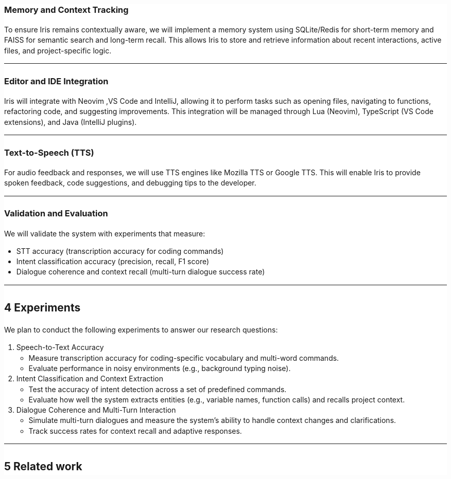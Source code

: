 
### Memory and Context Tracking

To ensure Iris remains contextually aware, we will implement a memory system using SQLite/Redis for short-term memory and FAISS for semantic search and long-term recall. This allows Iris to store and retrieve information about recent interactions, active files, and project-specific logic.

---

### Editor and IDE Integration

Iris will integrate with Neovim ,VS Code and IntelliJ, allowing it to perform tasks such as opening files, navigating to functions, refactoring code, and suggesting improvements. This integration will be managed through Lua (Neovim), TypeScript (VS Code extensions), and Java (IntelliJ plugins).

---

### Text-to-Speech (TTS)

For audio feedback and responses, we will use TTS engines like Mozilla TTS or Google TTS. This will enable Iris to provide spoken feedback, code suggestions, and debugging tips to the developer.

---

### Validation and Evaluation

We will validate the system with experiments that measure:

- STT accuracy (transcription accuracy for coding commands)
- Intent classification accuracy (precision, recall, F1 score)
- Dialogue coherence and context recall (multi-turn dialogue success rate)

---

## 4 Experiments

We plan to conduct the following experiments to answer our research questions:

1. Speech-to-Text Accuracy
   - Measure transcription accuracy for coding-specific vocabulary and multi-word commands.
   - Evaluate performance in noisy environments (e.g., background typing noise).
2. Intent Classification and Context Extraction
   - Test the accuracy of intent detection across a set of predefined commands.
   - Evaluate how well the system extracts entities (e.g., variable names, function calls) and recalls project context.
3. Dialogue Coherence and Multi-Turn Interaction
   - Simulate multi-turn dialogues and measure the system’s ability to handle context changes and clarifications.
   - Track success rates for context recall and adaptive responses.

---

## 5 Related work

